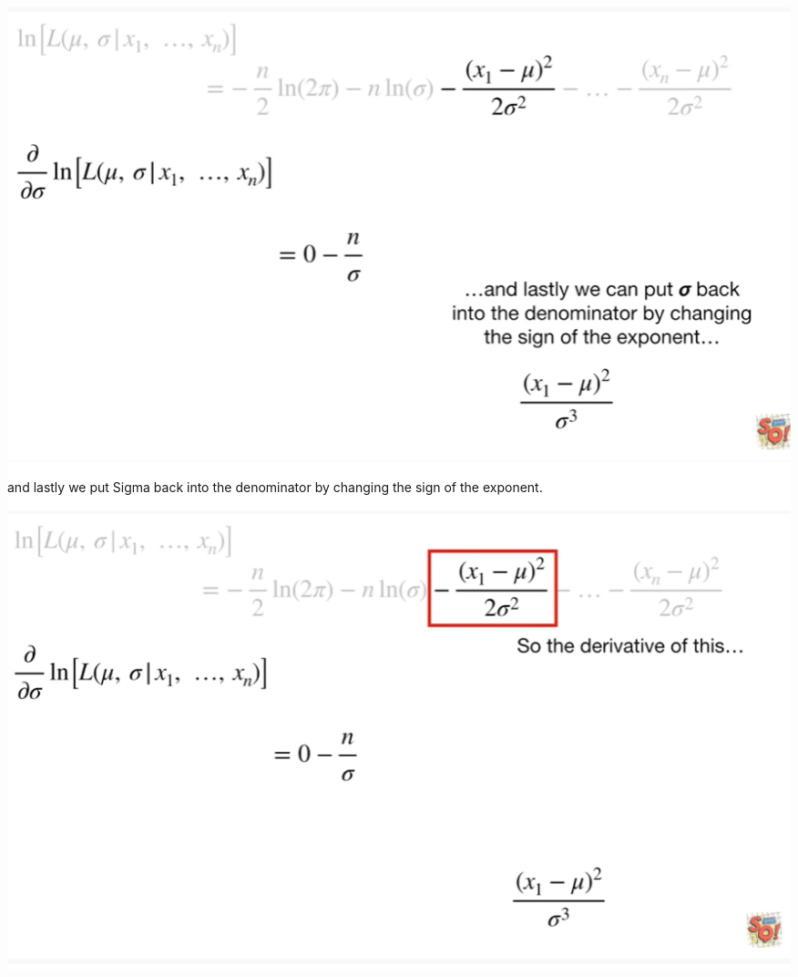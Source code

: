 ![](media/STATQUEST-39-STATISTICS_FUNDAMENTALS-MAXIMUM_LIKELIHOOD_NORMAL_DISTRIBUTION/image175.png)

and lastly we put Sigma back into the denominator by changing the sign
of the exponent.

![](media/STATQUEST-39-STATISTICS_FUNDAMENTALS-MAXIMUM_LIKELIHOOD_NORMAL_DISTRIBUTION/image176.png)
